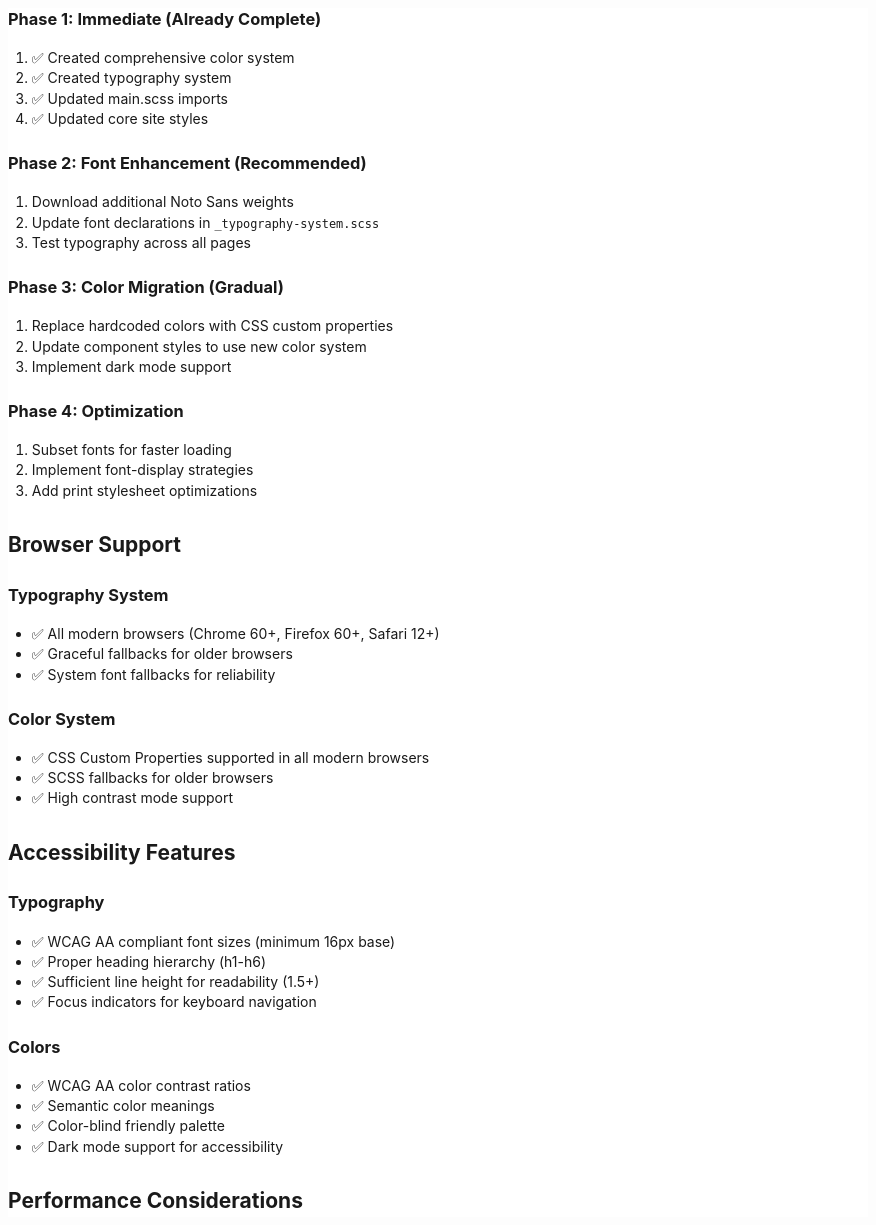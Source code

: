 ### Phase 1: Immediate (Already Complete)
1. ✅ Created comprehensive color system
2. ✅ Created typography system
3. ✅ Updated main.scss imports
4. ✅ Updated core site styles

### Phase 2: Font Enhancement (Recommended)
1. Download additional Noto Sans weights
2. Update font declarations in `_typography-system.scss`
3. Test typography across all pages

### Phase 3: Color Migration (Gradual)
1. Replace hardcoded colors with CSS custom properties
2. Update component styles to use new color system
3. Implement dark mode support

### Phase 4: Optimization
1. Subset fonts for faster loading
2. Implement font-display strategies
3. Add print stylesheet optimizations

## Browser Support

### Typography System
- ✅ All modern browsers (Chrome 60+, Firefox 60+, Safari 12+)
- ✅ Graceful fallbacks for older browsers
- ✅ System font fallbacks for reliability

### Color System
- ✅ CSS Custom Properties supported in all modern browsers
- ✅ SCSS fallbacks for older browsers
- ✅ High contrast mode support

## Accessibility Features

### Typography
- ✅ WCAG AA compliant font sizes (minimum 16px base)
- ✅ Proper heading hierarchy (h1-h6)
- ✅ Sufficient line height for readability (1.5+)
- ✅ Focus indicators for keyboard navigation

### Colors
- ✅ WCAG AA color contrast ratios
- ✅ Semantic color meanings
- ✅ Color-blind friendly palette
- ✅ Dark mode support for accessibility

## Performance Considerations
